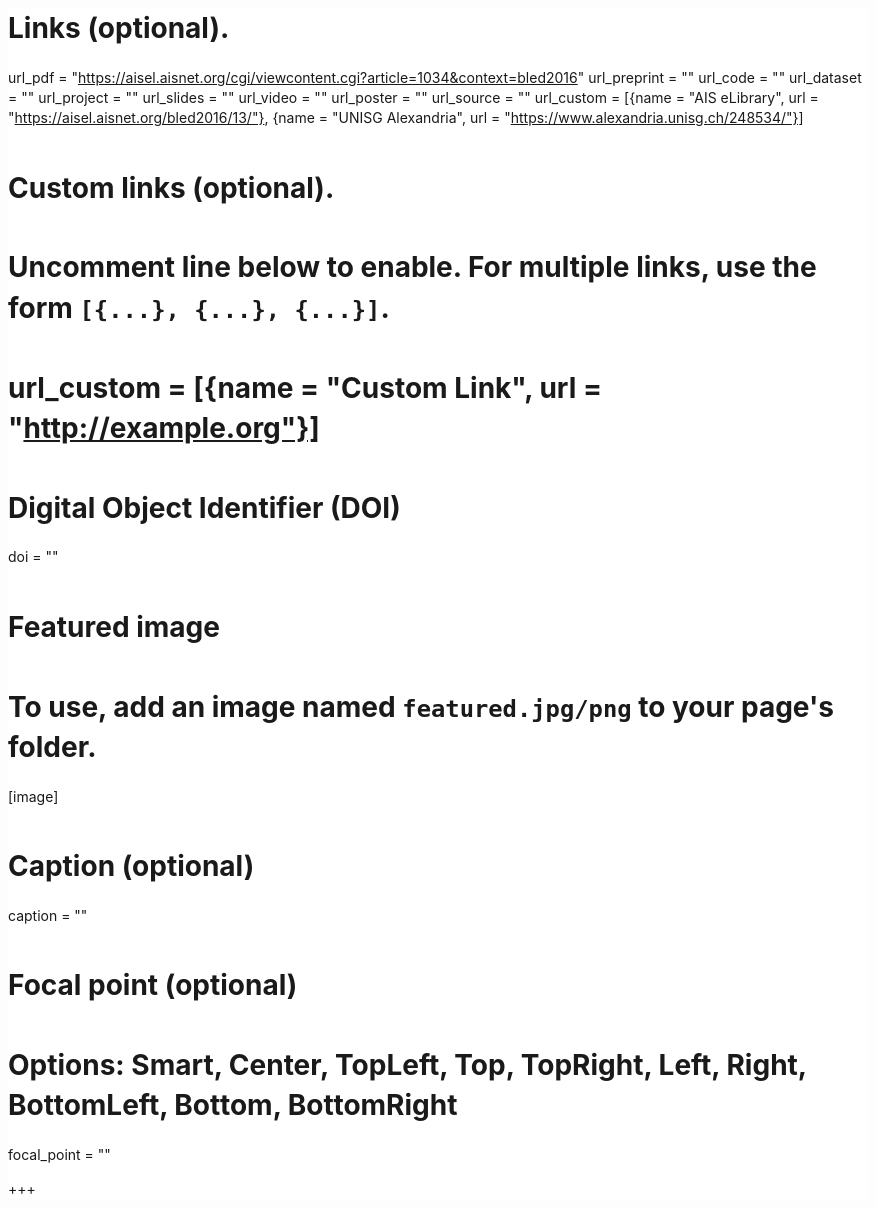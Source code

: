 # Links (optional).
url_pdf = "https://aisel.aisnet.org/cgi/viewcontent.cgi?article=1034&context=bled2016"
url_preprint = ""
url_code = ""
url_dataset = ""
url_project = ""
url_slides = ""
url_video = ""
url_poster = ""
url_source = ""
url_custom = [{name = "AIS eLibrary", url = "https://aisel.aisnet.org/bled2016/13/"}, {name = "UNISG Alexandria", url = "https://www.alexandria.unisg.ch/248534/"}]

# Custom links (optional).
#   Uncomment line below to enable. For multiple links, use the form `[{...}, {...}, {...}]`.
# url_custom = [{name = "Custom Link", url = "http://example.org"}]

# Digital Object Identifier (DOI)
doi = ""

# Featured image
# To use, add an image named `featured.jpg/png` to your page's folder.
[image]
  # Caption (optional)
  caption = ""

  # Focal point (optional)
  # Options: Smart, Center, TopLeft, Top, TopRight, Left, Right, BottomLeft, Bottom, BottomRight
  focal_point = ""

+++
